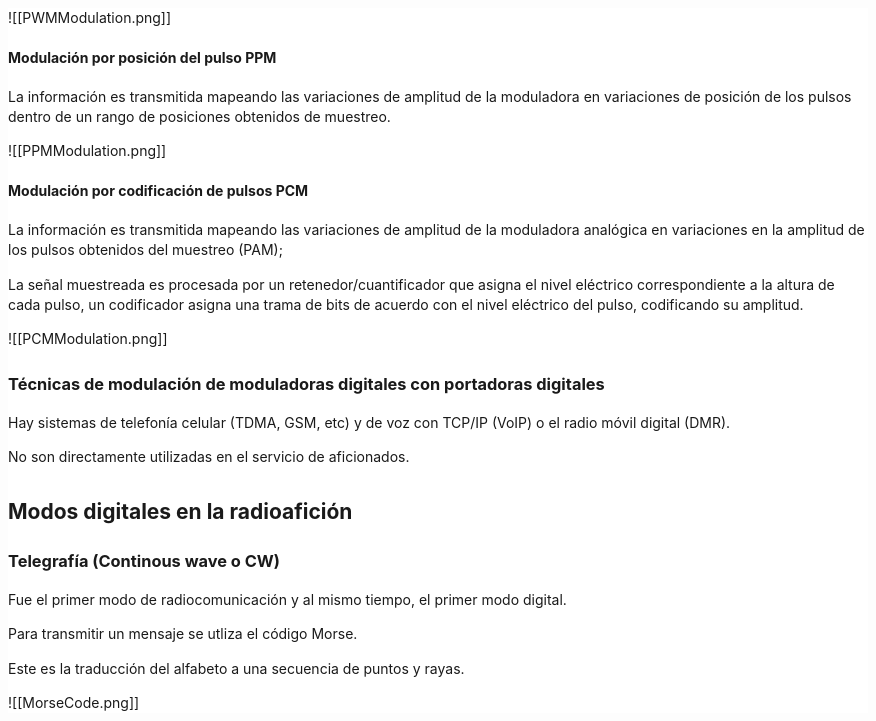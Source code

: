 ![[PWMModulation.png]]

#### Modulación por posición del pulso PPM

La información es transmitida mapeando las variaciones de amplitud de la moduladora en variaciones de posición de los pulsos dentro de un rango de posiciones obtenidos de muestreo.

![[PPMModulation.png]]

#### Modulación por codificación de pulsos PCM

La información es transmitida mapeando las variaciones de amplitud de la moduladora analógica en variaciones en la amplitud de los pulsos obtenidos del muestreo (PAM);

La señal muestreada es procesada por un retenedor/cuantificador que asigna el nivel eléctrico correspondiente a la altura de cada pulso, un codificador asigna una trama de bits de acuerdo con el nivel eléctrico del pulso, codificando su amplitud.

![[PCMModulation.png]]

### Técnicas de modulación de moduladoras digitales con portadoras digitales

Hay sistemas de telefonía celular (TDMA, GSM, etc) y de voz con TCP/IP (VoIP) o el radio móvil digital (DMR).

No son directamente utilizadas en el servicio de aficionados.

## Modos digitales en la radioafición

### Telegrafía (Continous wave o CW)

Fue el primer modo de radiocomunicación y al mismo tiempo, el primer modo digital.

Para transmitir un mensaje se utliza el código Morse.

Este es la traducción del alfabeto a una secuencia de puntos y rayas.

![[MorseCode.png]]